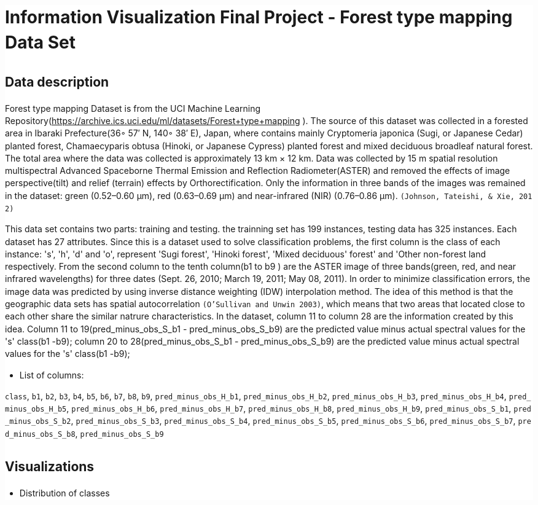 # Information Visualization Final Project - Forest type mapping Data Set

## Data description

Forest type mapping Dataset is from the UCI Machine Learning Repository(https://archive.ics.uci.edu/ml/datasets/Forest+type+mapping ). The source of this dataset was collected in a forested area in Ibaraki Prefecture(36◦ 57′ N, 140◦ 38′ E), Japan, where contains mainly Cryptomeria japonica (Sugi, or Japanese Cedar) planted forest, Chamaecyparis obtusa (Hinoki, or Japanese Cypress) planted forest and mixed deciduous broadleaf natural forest. The total area where the data was collected is approximately 13 km × 12 km. Data was collected by 15 m spatial resolution multispectral Advanced Spaceborne Thermal Emission and Reflection Radiometer(ASTER) and removed the effects of image perspective(tilt) and relief (terrain) effects by Orthorectification. Only the information in three bands of the images was remained in the dataset: green (0.52–0.60 μm), red (0.63–0.69 μm) and near-infrared (NIR) (0.76–0.86 μm).    `(Johnson, Tateishi, & Xie, 2012)`

This data set contains two parts: training and testing. the trainning set has 199 instances, testing data has 325 instances. Each dataset has 27 attributes. Since this is a dataset used to solve classification problems, the first column is the class of each instance: 's', 'h', 'd' and 'o', represent 'Sugi forest', 'Hinoki forest', 'Mixed deciduous' forest' and 'Other non-forest land respectively. From the second column to the tenth column(b1 to b9 ) are the ASTER image of three bands(green, red, and near infrared wavelengths) for three dates (Sept. 26, 2010; March 19, 2011; May 08, 2011).  In order to minimize classification errors, the image data was predicted by using inverse distance weighting (IDW) interpolation method. The idea of this method is that the geographic data sets has spatial autocorrelation `(O’Sullivan and Unwin 2003)`, which means that two areas that located close to each other share the similar natrure characteristics. In the dataset, column 11 to column 28 are the information created by this idea. Column 11 to 19(pred_minus_obs_S_b1 - pred_minus_obs_S_b9) are the predicted value minus actual spectral values for the 's' class(b1 -b9); column 20 to 28(pred_minus_obs_S_b1 - pred_minus_obs_S_b9) are the predicted value minus actual spectral values for the 's' class(b1 -b9); 

- List of columns:

`class`, `b1`, `b2`, `b3`, `b4`, `b5`, `b6`, `b7`, `b8`, `b9`, `pred_minus_obs_H_b1`, `pred_minus_obs_H_b2`, `pred_minus_obs_H_b3`, `pred_minus_obs_H_b4`, `pred_minus_obs_H_b5`, `pred_minus_obs_H_b6`, `pred_minus_obs_H_b7`, `pred_minus_obs_H_b8`, `pred_minus_obs_H_b9`, `pred_minus_obs_S_b1`, `pred_minus_obs_S_b2`, `pred_minus_obs_S_b3`, `pred_minus_obs_S_b4`, `pred_minus_obs_S_b5`, `pred_minus_obs_S_b6`, `pred_minus_obs_S_b7`, `pred_minus_obs_S_b8`, `pred_minus_obs_S_b9`



## Visualizations



- Distribution of classes
